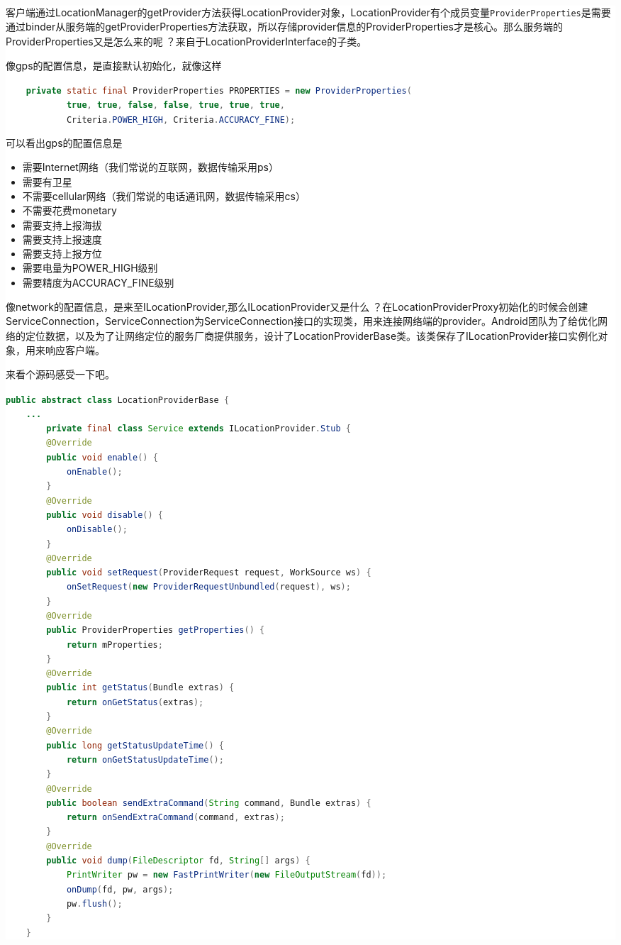 客户端通过LocationManager的getProvider方法获得LocationProvider对象，LocationProvider有个成员变量`ProviderProperties`是需要通过binder从服务端的getProviderProperties方法获取，所以存储provider信息的ProviderProperties才是核心。那么服务端的ProviderProperties又是怎么来的呢 ？来自于LocationProviderInterface的子类。

像gps的配置信息，是直接默认初始化，就像这样
```java
    private static final ProviderProperties PROPERTIES = new ProviderProperties(
            true, true, false, false, true, true, true,
            Criteria.POWER_HIGH, Criteria.ACCURACY_FINE);
```
可以看出gps的配置信息是
- 需要Internet网络（我们常说的互联网，数据传输采用ps）
- 需要有卫星
- 不需要cellular网络（我们常说的电话通讯网，数据传输采用cs）
- 不需要花费monetary
- 需要支持上报海拔
- 需要支持上报速度
- 需要支持上报方位
- 需要电量为POWER_HIGH级别
- 需要精度为ACCURACY_FINE级别

像network的配置信息，是来至ILocationProvider,那么ILocationProvider又是什么 ？在LocationProviderProxy初始化的时候会创建ServiceConnection，ServiceConnection为ServiceConnection接口的实现类，用来连接网络端的provider。Android团队为了给优化网络的定位数据，以及为了让网络定位的服务厂商提供服务，设计了LocationProviderBase类。该类保存了ILocationProvider接口实例化对象，用来响应客户端。

来看个源码感受一下吧。

```java
public abstract class LocationProviderBase {
    ...
        private final class Service extends ILocationProvider.Stub {
        @Override
        public void enable() {
            onEnable();
        }
        @Override
        public void disable() {
            onDisable();
        }
        @Override
        public void setRequest(ProviderRequest request, WorkSource ws) {
            onSetRequest(new ProviderRequestUnbundled(request), ws);
        }
        @Override
        public ProviderProperties getProperties() {
            return mProperties;
        }
        @Override
        public int getStatus(Bundle extras) {
            return onGetStatus(extras);
        }
        @Override
        public long getStatusUpdateTime() {
            return onGetStatusUpdateTime();
        }
        @Override
        public boolean sendExtraCommand(String command, Bundle extras) {
            return onSendExtraCommand(command, extras);
        }
        @Override
        public void dump(FileDescriptor fd, String[] args) {
            PrintWriter pw = new FastPrintWriter(new FileOutputStream(fd));
            onDump(fd, pw, args);
            pw.flush();
        }
    }
```